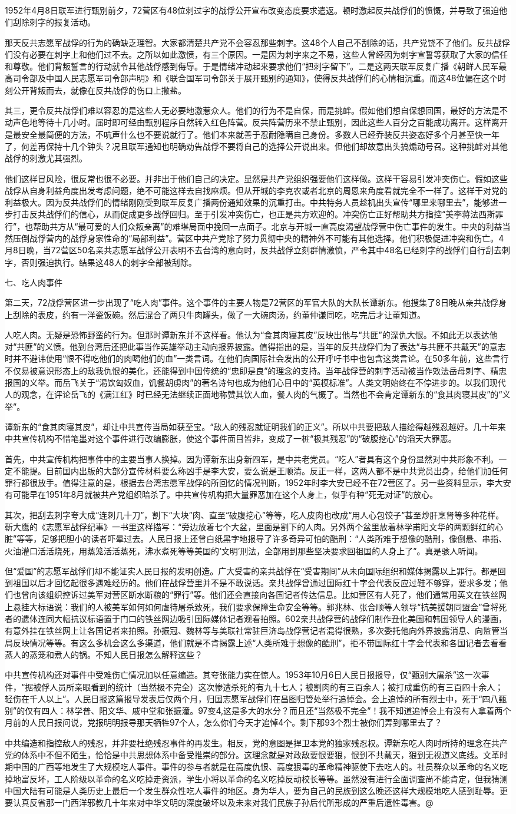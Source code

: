   1952年4月8日联军进行甄别前夕，72营区有48位刺过字的战俘公开宣布改变态度要求遣返。顿时激起反共战俘们的愤慨，并导致了强迫他们刮除刺字的报复活动。
 </p>
 <p>
  那天反共志愿军战俘的行为的确缺乏理智。大家都清楚共产党不会容忍那些刺字。这48个人自己不刮除的话，共产党饶不了他们。反共战俘们没有必要在刺字上和他们过不去。之所以如此激愤，有三个原因。一是因为刺字来之不易，这些人曾经因为刺字宣誓等获取了大家的信任和尊敬。他们背叛誓言的行动就令其他战俘感到侮辱。于是情绪冲动起来要求他们“把刺字留下”。二是这两天联军反复广播《朝鲜人民军最高司令部及中国人民志愿军司令部声明》和《联合国军司令部关于展开甄别的通知》，使得反共战俘们的心情相沉重。而这48位偏在这个时刻公开背叛而去，就像在反共战俘的伤口上撒盐。
 </p>
 <p>
  其三，更令反共战俘们难以容忍的是这些人无必要地激惹众人。他们的行为不是自保，而是挑衅。假如他们想自保想回国，最好的方法是不动声色地等待十几小时。届时即可经由甄别程序自然转入红色阵营。反共阵营历来不禁止甄别，因此这些人百分之百能成功离开。这样离开是最安全最简便的方法，不吭声什么也不要说就行了。他们本来就善于忍耐隐瞒自己身份。多数人已经乔装反共姿态好多个月甚至快一年了，何差再保持十几个钟头？况且联军通知也明确劝告战俘不要将自己的选择公开说出来。但他们却故意出头搞煽动号召。这种挑衅对其他战俘的刺激尤其强烈。
 </p>
 <p>
  他们这样冒风险，很反常也很不必要。并非出于他们自己的决定。显然是共产党组织强要他们这样做。这样干容易引发冲突伤亡。假如这些战俘从自身利益角度出发考虑问题，绝不可能这样去自找麻烦。但从开城的李克农或者北京的周恩来角度看就完全不一样了。这样干对党的利益极大。因为反共战俘们的情绪刚刚受到联军反复广播两份通知效果的沉重打击。中共特务人员趁机出头宣传“哪里来哪里去”，能够进一步打击反共战俘们的信心，从而促成更多战俘回归。至于引发冲突伤亡，也正是共方欢迎的。冲突伤亡正好帮助共方指控“美李蒋法西斯罪行”，也帮助共方从“最可爱的人们众叛亲离”的难堪局面中挽回一点面子。北京与开城一直高度渴望战俘营中伤亡事件的发生。中央的利益当然压倒战俘营内的战俘身家性命的“局部利益”。营区中共产党除了努力贯彻中央的精神外不可能有其他选择。他们积极促进冲突和伤亡。4月8日晚，当72营区50名亲共志愿军战俘公开表明不去台湾的意向时，反共战俘立刻群情激愤，严令其中48名已经刺字的战俘们自行刮去刺字，否则强迫执行。结果这48人的刺字全部被刮除。
 </p>
 <p>
  七、吃人肉事件
 </p>
 <p>
  第二天，72战俘营区进一步出现了“吃人肉”事件。这个事件的主要人物是72营区的军官大队的大队长谭新东。他搜集了8日晚从亲共战俘身上刮除的表皮，约有一洋瓷饭碗。然后混合了两只牛肉罐头，做了一大碗肉汤，约董仲谦同吃，吃完后才让董知道。
 </p>
 <p>
  人吃人肉。无疑是恐怖野蛮的行为。但那时谭新东并不这样看。他认为“食其肉寝其皮”反映出他与“共匪”的深仇大恨。不如此无以表达他对“共匪”的义愤。他到台湾后还把此事当作英雄举动主动向报界披露。值得指出的是，当年的反共战俘们为了表达“与共匪不共戴天”的意志时并不避讳使用“恨不得吃他们的肉喝他们的血”一类言词。在他们向国际社会发出的公开呼吁书中也包含这类言论。在50多年前，这些言行不仅易被意识形态上的敌我仇恨的美化，还能得到中国传统的“忠即是良”的理念的支持。当年战俘营的刺字活动被当作效法岳母刺字、精忠报国的义举。而岳飞关于“渴饮匈奴血，饥餐胡虏肉”的著名诗句也成为他们心目中的“英模标准”。人类文明始终在不停进步的。以我们现代人的观念，在评论岳飞的《满江红》时已经无法继续正面地称赞其饮人血，餐人肉的气概了。当然也不会肯定谭新东的“食其肉寝其皮”的“义举”。
 </p>
 <p>
  谭新东的“食其肉寝其皮”，却让中共宣传当局如获至宝。“敌人的残忍就证明我们的正义”。所以中共要把敌人描绘得越残忍越好。几十年来中共宣传机构不惜笔墨对这个事件进行改编膨胀，使这个事件面目皆非，变成了一桩“极其残忍”的“破腹挖心”的滔天大罪恶。
 </p>
 <p>
  首先，中共宣传机构把事件中的主要当事人换掉。因为谭新东出身新四军，是中共老党员。“吃人”者具有这个身份显然对中共形象不利。一定不能提。目前国内出版的大部分宣传材料要么称凶手是李大安，要么说是王顺清。反正一样，这两人都不是中共党员出身，给他们加任何罪行都很放手。值得注意的是，根据去台湾志愿军战俘的所回忆的情况判断，1952年时李大安已经不在72营区了。另一些资料显示，李大安有可能早在1951年8月就被共产党组织暗杀了。中共宣传机构把大量罪恶加在这个人身上，似乎有种“死无对证”的放心。
 </p>
 <p>
  其次，把刮去刺字夸大成“连刺几十刀”，割下“大块”肉、直至“破腹挖心”等等，吃人皮肉也改成“用人心包饺子”甚至炒肝烹肾等多种花样。靳大鹰的《志愿军战俘纪事》一书里这样描写：“旁边放着七个大盆，里面是割下的人肉。另外两个盆里放着林学甫阳文华的两颗鲜红的心脏”等等，足够把胆小的读者吓晕过去。人民日报上还曾白纸黑字地报导了许多奇异可怕的酷刑：“人类所难于想像的酷刑，像倒悬、串指、火油灌口活活烧死，用蒸笼活活蒸死，沸水煮死等等美国的‘文明’刑法，全部用到那些坚决要求回祖国的人身上了”。真是骇人听闻。
 </p>
 <p>
  但“爱国”的志愿军战俘们却不能证实人民日报的发明创造。广大受害的亲共战俘在“受害期间”从未向国际组织和媒体揭露以上罪行。都是回到祖国以后才回忆起很多遇难经历的。他们在战俘营里并不是不敢说话。亲共战俘曾通过国际红十字会代表反应过鞋不够穿，要求多发；他们也曾向该组织控诉过美军对营区断水断粮的“罪行”等。他们还会直接向各国记者传达信息。比如营区有人死了，他们通常用英文在铁丝网上悬挂大标语说：我们的人被美军如何如何虐待屠杀致死，我们要求保障生命安全等等。郭兆林、张合顺等人领导“抗美援朝同盟会”曾将死者的遗体连同大幅抗议标语置于门口的铁丝网边吸引国际媒体记者观看拍照。602亲共战俘营的战俘们制作丑化美国和韩国领导人的漫画，有意外挂在铁丝网上让各国记者来拍照。孙振冠、魏林等与美联社常驻巨济岛战俘营记者混得很熟，多次委托他向外界披露消息、向监管当局反映情况等等。有这么多机会这么多渠道，他们就是不肯揭露上述“人类所难于想像的酷刑”，拒不带国际红十字会代表和各国记者去看看蒸人的蒸笼和煮人的锅。不知人民日报怎么解释这些？
 </p>
 <p>
  中共宣传机构还对事件中受难伤亡情况加以任意编造。其夸张能力实在惊人。1953年10月6日人民日报报导，仅“甄别大屠杀”这一次事件，“据被俘人员所亲眼看到的统计（当然极不完全）这次惨遭杀死的有九十七人；被割肉的有三百余人；被打成重伤的有三百四十余人；轻伤在千人以上”。人民日报这篇报导发表后仅两个月，归国志愿军战俘们在昌图归管处举行追悼会。会上追悼的所有烈士中，死于“四八甄别”的仅有四人：林学普、阳文华、戚中堂和张振潼。97变4,这是多大的水分？而且还“当然极不完全”！我不知道追悼会上有没有人拿着两个月前的人民日报问说，党报明明报导那天牺牲97个人，怎么你们今天才追悼4个。剩下那93个烈士被你们弄到哪里去了？
 </p>
 <p>
  中共编造和指控敌人的残忍，并非要杜绝残忍事件的再发生。相反，党的意图是捍卫本党的独家残忍权。谭新东吃人肉时所持的理念在共产党的体系中不但不陌生，恰恰是中共思想体系中备受推崇的部分。这理念就是对政敌要恨要狠，恨到不共戴天，狠到无视道义底线。文革时期中国的广西等地发生了大规模吃人事件。事件的参与者就是在高度仇恨、高度狠毒的革命精神驱使下去吃人的。社员群众以革命的名义吃掉地富反坏，工人阶级以革命的名义吃掉走资派，学生小将以革命的名义吃掉反动校长等等。虽然没有进行全面调查尚不能肯定，但我猜测中国大陆有可能是人类历史上最后一个发生群众性吃人事件的地区。身为华人，要为自己的民族到这么晚还这样大规模地吃人感到耻辱。更要认真反省那一门西洋邪教几十年来对中华文明的深度破坏以及未来对我们民族子孙后代所形成的严重后遗性毒害。@